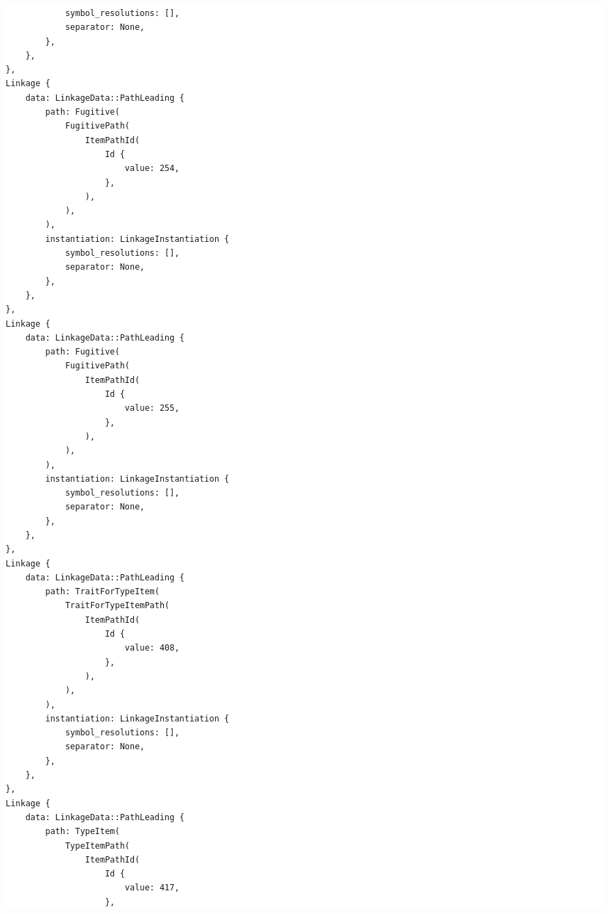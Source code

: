                 symbol_resolutions: [],
                separator: None,
            },
        },
    },
    Linkage {
        data: LinkageData::PathLeading {
            path: Fugitive(
                FugitivePath(
                    ItemPathId(
                        Id {
                            value: 254,
                        },
                    ),
                ),
            ),
            instantiation: LinkageInstantiation {
                symbol_resolutions: [],
                separator: None,
            },
        },
    },
    Linkage {
        data: LinkageData::PathLeading {
            path: Fugitive(
                FugitivePath(
                    ItemPathId(
                        Id {
                            value: 255,
                        },
                    ),
                ),
            ),
            instantiation: LinkageInstantiation {
                symbol_resolutions: [],
                separator: None,
            },
        },
    },
    Linkage {
        data: LinkageData::PathLeading {
            path: TraitForTypeItem(
                TraitForTypeItemPath(
                    ItemPathId(
                        Id {
                            value: 408,
                        },
                    ),
                ),
            ),
            instantiation: LinkageInstantiation {
                symbol_resolutions: [],
                separator: None,
            },
        },
    },
    Linkage {
        data: LinkageData::PathLeading {
            path: TypeItem(
                TypeItemPath(
                    ItemPathId(
                        Id {
                            value: 417,
                        },